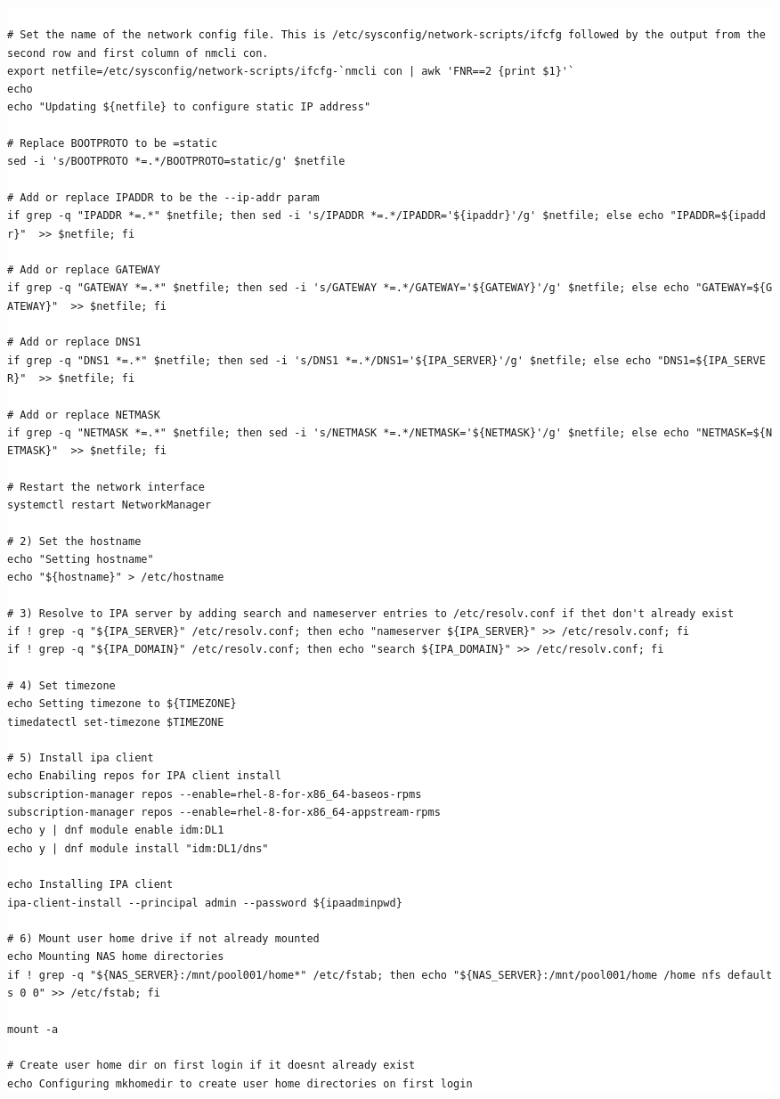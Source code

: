 ```

# Set the name of the network config file. This is /etc/sysconfig/network-scripts/ifcfg followed by the output from the second row and first column of nmcli con.
export netfile=/etc/sysconfig/network-scripts/ifcfg-`nmcli con | awk 'FNR==2 {print $1}'`
echo
echo "Updating ${netfile} to configure static IP address"

# Replace BOOTPROTO to be =static
sed -i 's/BOOTPROTO *=.*/BOOTPROTO=static/g' $netfile

# Add or replace IPADDR to be the --ip-addr param
if grep -q "IPADDR *=.*" $netfile; then sed -i 's/IPADDR *=.*/IPADDR='${ipaddr}'/g' $netfile; else echo "IPADDR=${ipaddr}"  >> $netfile; fi

# Add or replace GATEWAY
if grep -q "GATEWAY *=.*" $netfile; then sed -i 's/GATEWAY *=.*/GATEWAY='${GATEWAY}'/g' $netfile; else echo "GATEWAY=${GATEWAY}"  >> $netfile; fi

# Add or replace DNS1
if grep -q "DNS1 *=.*" $netfile; then sed -i 's/DNS1 *=.*/DNS1='${IPA_SERVER}'/g' $netfile; else echo "DNS1=${IPA_SERVER}"  >> $netfile; fi

# Add or replace NETMASK
if grep -q "NETMASK *=.*" $netfile; then sed -i 's/NETMASK *=.*/NETMASK='${NETMASK}'/g' $netfile; else echo "NETMASK=${NETMASK}"  >> $netfile; fi

# Restart the network interface
systemctl restart NetworkManager

# 2) Set the hostname
echo "Setting hostname"
echo "${hostname}" > /etc/hostname

# 3) Resolve to IPA server by adding search and nameserver entries to /etc/resolv.conf if thet don't already exist
if ! grep -q "${IPA_SERVER}" /etc/resolv.conf; then echo "nameserver ${IPA_SERVER}" >> /etc/resolv.conf; fi
if ! grep -q "${IPA_DOMAIN}" /etc/resolv.conf; then echo "search ${IPA_DOMAIN}" >> /etc/resolv.conf; fi

# 4) Set timezone
echo Setting timezone to ${TIMEZONE}
timedatectl set-timezone $TIMEZONE

# 5) Install ipa client
echo Enabiling repos for IPA client install
subscription-manager repos --enable=rhel-8-for-x86_64-baseos-rpms
subscription-manager repos --enable=rhel-8-for-x86_64-appstream-rpms
echo y | dnf module enable idm:DL1
echo y | dnf module install "idm:DL1/dns"

echo Installing IPA client
ipa-client-install --principal admin --password ${ipaadminpwd}

# 6) Mount user home drive if not already mounted
echo Mounting NAS home directories
if ! grep -q "${NAS_SERVER}:/mnt/pool001/home*" /etc/fstab; then echo "${NAS_SERVER}:/mnt/pool001/home /home nfs defaults 0 0" >> /etc/fstab; fi

mount -a

# Create user home dir on first login if it doesnt already exist
echo Configuring mkhomedir to create user home directories on first login
```